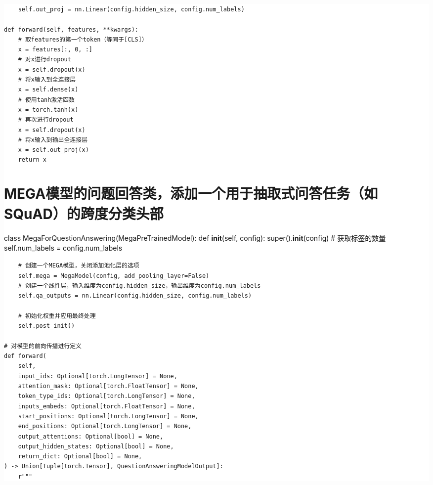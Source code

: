         self.out_proj = nn.Linear(config.hidden_size, config.num_labels)

    def forward(self, features, **kwargs):
        # 取features的第一个token（等同于[CLS]）
        x = features[:, 0, :]
        # 对x进行dropout
        x = self.dropout(x)
        # 将x输入到全连接层
        x = self.dense(x)
        # 使用tanh激活函数
        x = torch.tanh(x)
        # 再次进行dropout
        x = self.dropout(x)
        # 将x输入到输出全连接层
        x = self.out_proj(x)
        return x


# MEGA模型的问题回答类，添加一个用于抽取式问答任务（如SQuAD）的跨度分类头部
class MegaForQuestionAnswering(MegaPreTrainedModel):
    def __init__(self, config):
        super().__init__(config)
        # 获取标签的数量
        self.num_labels = config.num_labels

        # 创建一个MEGA模型，关闭添加池化层的选项
        self.mega = MegaModel(config, add_pooling_layer=False)
        # 创建一个线性层，输入维度为config.hidden_size，输出维度为config.num_labels
        self.qa_outputs = nn.Linear(config.hidden_size, config.num_labels)

        # 初始化权重并应用最终处理
        self.post_init()

    # 对模型的前向传播进行定义
    def forward(
        self,
        input_ids: Optional[torch.LongTensor] = None,
        attention_mask: Optional[torch.FloatTensor] = None,
        token_type_ids: Optional[torch.LongTensor] = None,
        inputs_embeds: Optional[torch.FloatTensor] = None,
        start_positions: Optional[torch.LongTensor] = None,
        end_positions: Optional[torch.LongTensor] = None,
        output_attentions: Optional[bool] = None,
        output_hidden_states: Optional[bool] = None,
        return_dict: Optional[bool] = None,
    ) -> Union[Tuple[torch.Tensor], QuestionAnsweringModelOutput]:
        r"""